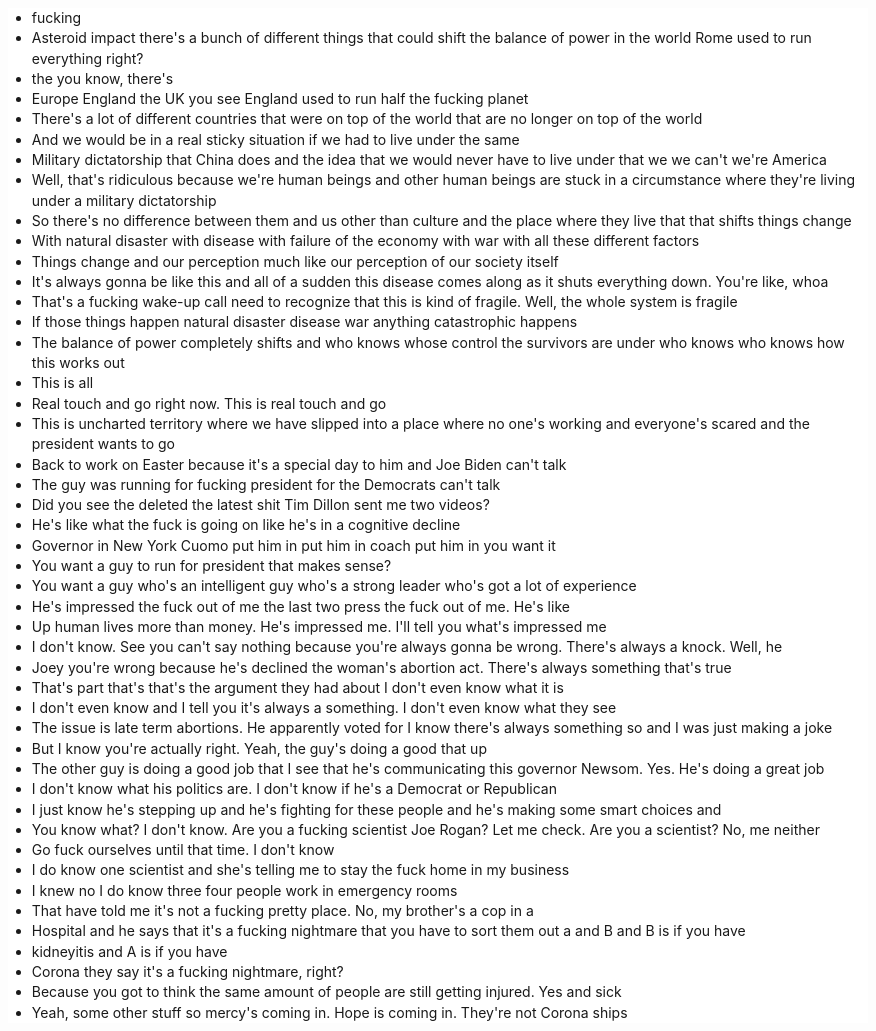 *  fucking
*  Asteroid impact there's a bunch of different things that could shift the balance of power in the world Rome used to run everything right?
*  the you know, there's
*  Europe England the UK you see England used to run half the fucking planet
*  There's a lot of different countries that were on top of the world that are no longer on top of the world
*  And we would be in a real sticky situation if we had to live under the same
*  Military dictatorship that China does and the idea that we would never have to live under that we we can't we're America
*  Well, that's ridiculous because we're human beings and other human beings are stuck in a circumstance where they're living under a military dictatorship
*  So there's no difference between them and us other than culture and the place where they live that that shifts things change
*  With natural disaster with disease with failure of the economy with war with all these different factors
*  Things change and our perception much like our perception of our society itself
*  It's always gonna be like this and all of a sudden this disease comes along as it shuts everything down. You're like, whoa
*  That's a fucking wake-up call need to recognize that this is kind of fragile. Well, the whole system is fragile
*  If those things happen natural disaster disease war anything catastrophic happens
*  The balance of power completely shifts and who knows whose control the survivors are under who knows who knows how this works out
*  This is all
*  Real touch and go right now. This is real touch and go
*  This is uncharted territory where we have slipped into a place where no one's working and everyone's scared and the president wants to go
*  Back to work on Easter because it's a special day to him and Joe Biden can't talk
*  The guy was running for fucking president for the Democrats can't talk
*  Did you see the deleted the latest shit Tim Dillon sent me two videos?
*  He's like what the fuck is going on like he's in a cognitive decline
*  Governor in New York Cuomo put him in put him in coach put him in you want it
*  You want a guy to run for president that makes sense?
*  You want a guy who's an intelligent guy who's a strong leader who's got a lot of experience
*  He's impressed the fuck out of me the last two press the fuck out of me. He's like
*  Up human lives more than money. He's impressed me. I'll tell you what's impressed me
*  I don't know. See you can't say nothing because you're always gonna be wrong. There's always a knock. Well, he
*  Joey you're wrong because he's declined the woman's abortion act. There's always something that's true
*  That's part that's that's the argument they had about I don't even know what it is
*  I don't even know and I tell you it's always a something. I don't even know what they see
*  The issue is late term abortions. He apparently voted for I know there's always something so and I was just making a joke
*  But I know you're actually right. Yeah, the guy's doing a good that up
*  The other guy is doing a good job that I see that he's communicating this governor Newsom. Yes. He's doing a great job
*  I don't know what his politics are. I don't know if he's a Democrat or Republican
*  I just know he's stepping up and he's fighting for these people and he's making some smart choices and
*  You know what? I don't know. Are you a fucking scientist Joe Rogan? Let me check. Are you a scientist? No, me neither
*  Go fuck ourselves until that time. I don't know
*  I do know one scientist and she's telling me to stay the fuck home in my business
*  I knew no I do know three four people work in emergency rooms
*  That have told me it's not a fucking pretty place. No, my brother's a cop in a
*  Hospital and he says that it's a fucking nightmare that you have to sort them out a and B and B is if you have
*  kidneyitis and A is if you have
*  Corona they say it's a fucking nightmare, right?
*  Because you got to think the same amount of people are still getting injured. Yes and sick
*  Yeah, some other stuff so mercy's coming in. Hope is coming in. They're not Corona ships